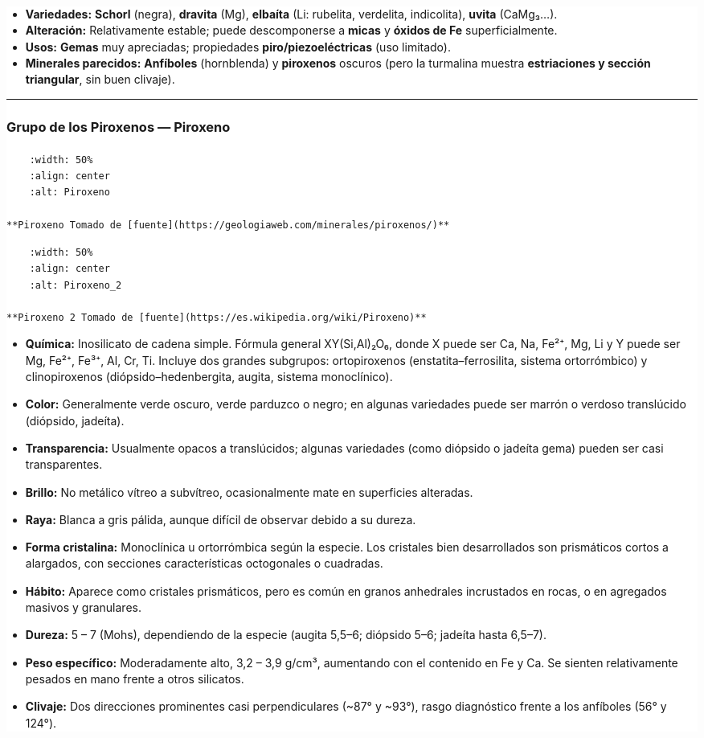 - **Variedades:** **Schorl** (negra), **dravita** (Mg), **elbaíta** (Li: rubelita, verdelita, indicolita), **uvita** (CaMg₃…).
- **Alteración:** Relativamente estable; puede descomponerse a **micas** y **óxidos de Fe** superficialmente.
- **Usos:** **Gemas** muy apreciadas; propiedades **piro/piezoeléctricas** (uso limitado).
- **Minerales parecidos:** **Anfíboles** (hornblenda) y **piroxenos** oscuros (pero la turmalina muestra **estriaciones y sección triangular**, sin buen clivaje).

---

### **Grupo de los Piroxenos** — **Piroxeno**

```{figure} ../images/piroxeno.jpg
    :width: 50%
    :align: center
    :alt: Piroxeno

**Piroxeno Tomado de [fuente](https://geologiaweb.com/minerales/piroxenos/)**
```

```{figure} ../images/piroxeno_2.JPG
    :width: 50%
    :align: center
    :alt: Piroxeno_2

**Piroxeno 2 Tomado de [fuente](https://es.wikipedia.org/wiki/Piroxeno)**
```

- **Química:** Inosilicato de cadena simple. Fórmula general XY(Si,Al)₂O₆, donde X puede ser Ca, Na, Fe²⁺, Mg, Li y Y puede ser Mg, Fe²⁺, Fe³⁺, Al, Cr, Ti. Incluye dos grandes subgrupos: ortopiroxenos (enstatita–ferrosilita, sistema ortorrómbico) y clinopiroxenos (diópsido–hedenbergita, augita, sistema monoclínico).

- **Color:** Generalmente verde oscuro, verde parduzco o negro; en algunas variedades puede ser marrón o verdoso translúcido (diópsido, jadeíta).

- **Transparencia:** Usualmente opacos a translúcidos; algunas variedades (como diópsido o jadeíta gema) pueden ser casi transparentes.

- **Brillo:** No metálico vítreo a subvítreo, ocasionalmente mate en superficies alteradas.

- **Raya:** Blanca a gris pálida, aunque difícil de observar debido a su dureza.

- **Forma cristalina:** Monoclínica u ortorrómbica según la especie. Los cristales bien desarrollados son prismáticos cortos a alargados, con secciones características octogonales o cuadradas.

- **Hábito:** Aparece como cristales prismáticos, pero es común en granos anhedrales incrustados en rocas, o en agregados masivos y granulares.

- **Dureza:** 5 – 7 (Mohs), dependiendo de la especie (augita 5,5–6; diópsido 5–6; jadeíta hasta 6,5–7).

- **Peso específico:** Moderadamente alto, 3,2 – 3,9 g/cm³, aumentando con el contenido en Fe y Ca. Se sienten relativamente pesados en mano frente a otros silicatos.

- **Clivaje:** Dos direcciones prominentes casi perpendiculares (~87° y ~93°), rasgo diagnóstico frente a los anfíboles (56° y 124°).
